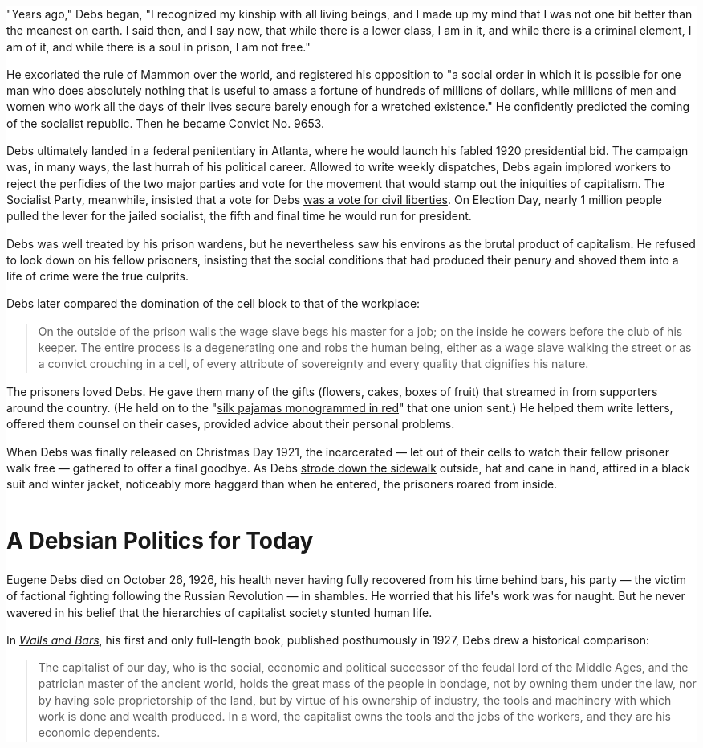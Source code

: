 "Years ago," Debs began, "I recognized my kinship with all living beings, and I made up my mind that I was not one bit better than the meanest on earth. I said then, and I say now, that while there is a lower class, I am in it, and while there is a criminal element, I am of it, and while there is a soul in prison, I am not free."

He excoriated the rule of Mammon over the world, and registered his opposition to "a social order in which it is possible for one man who does absolutely nothing that is useful to amass a fortune of hundreds of millions of dollars, while millions of men and women who work all the days of their lives secure barely enough for a wretched existence." He confidently predicted the coming of the socialist republic. Then he became Convict No. 9653.

Debs ultimately landed in a federal penitentiary in Atlanta, where he would launch his fabled 1920 presidential bid. The campaign was, in many ways, the last hurrah of his political career. Allowed to write weekly dispatches, Debs again implored workers to reject the perfidies of the two major parties and vote for the movement that would stamp out the iniquities of capitalism. The Socialist Party, meanwhile, insisted that a vote for Debs [was a vote for civil liberties][43]. On Election Day, nearly 1 million people pulled the lever for the jailed socialist, the fifth and final time he would run for president.

Debs was well treated by his prison wardens, but he nevertheless saw his environs as the brutal product of capitalism. He refused to look down on his fellow prisoners, insisting that the social conditions that had produced their penury and shoved them into a life of crime were the true culprits.

Debs [later][44] compared the domination of the cell block to that of the workplace:

> On the outside of the prison walls the wage slave begs his master for a job; on the inside he cowers before the club of his keeper. The entire process is a degenerating one and robs the human being, either as a wage slave walking the street or as a convict crouching in a cell, of every attribute of sovereignty and every quality that dignifies his nature.

The prisoners loved Debs. He gave them many of the gifts (flowers, cakes, boxes of fruit) that streamed in from supporters around the country. (He held on to the "[silk pajamas monogrammed in red][34]" that one union sent.) He helped them write letters, offered them counsel on their cases, provided advice about their personal problems.

When Debs was finally released on Christmas Day 1921, the incarcerated — let out of their cells to watch their fellow prisoner walk free — gathered to offer a final goodbye. As Debs [strode down the sidewalk][45] outside, hat and cane in hand, attired in a black suit and winter jacket, noticeably more haggard than when he entered, the prisoners roared from inside.

# A Debsian Politics for Today

Eugene Debs died on October 26, 1926, his health never having fully recovered from his time behind bars, his party — the victim of factional fighting following the Russian Revolution — in shambles. He worried that his life's work was for naught. But he never wavered in his belief that the hierarchies of capitalist society stunted human life.

In [_Walls and Bars_][44], his first and only full-length book, published posthumously in 1927, Debs drew a historical comparison:

> The capitalist of our day, who is the social, economic and political successor of the feudal lord of the Middle Ages, and the patrician master of the ancient world, holds the great mass of the people in bondage, not by owning them under the law, nor by having sole proprietorship of the land, but by virtue of his ownership of industry, the tools and machinery with which work is done and wealth produced. In a word, the capitalist owns the tools and the jobs of the workers, and they are his economic dependents.


[1]: https://images.jacobinmag.com/wp-content/uploads/2020/09/02042000/01584v.jpg
[2]: https://jacobinmag.com/subscribe/?code=AFTERBERNIE
[3]: https://books.google.com/books/about/The_Decline_of_Socialism_in_America_1912.html?id=7tYPAQAAMAAJ
[4]: https://jacobinmag.com/2017/06/eugene-debs-world-war-i-jail-canton
[5]: https://www.archives.gov/publications/prologue/2017/winter/debs-canton
[6]: https://jacobinmag.com/2020/07/eugene-debs-independence-day-address-fourth-july
[7]: https://books.google.com/books/about/The_Incorporation_of_America.html?id=cXJhBgAAQBAJ
[8]: https://www.haymarketbooks.org/books/985-tramps-and-trade-union-travelers
[9]: https://www.marxists.org/archive/marx/works/1848/communist-manifesto/ch01.htm#:~:text=All%20that%20is%20solid%20melts,entire%20surface%20of%20the%20globe.
[10]: https://jacobinmag.com/2020/08/eugene-v-debs-unions-american-socialism
[11]: https://images.jacobinmag.com/wp-content/uploads/2020/09/02042449/Eugene-V-Debs_young_LoC.jpg
[12]: https://www.press.uillinois.edu/books/catalog/89qkp3dk9780252074523.html
[13]: https://www.jstor.org/stable/10.2979/indimagahist.114.4.03?seq=1
[14]: https://www.press.uillinois.edu/books/catalog/35nmb6qr9780252035708.html
[15]: https://www.press.uillinois.edu/books/catalog/45dce5bs9780252032417.html
[16]: https://www.marxists.org/archive/debs/works/1902/howi.htm
[17]: https://www.cambridge.org/core/books/from-slavery-to-the-cooperative-commonwealth/4E187482423ECEA66EDFFC027AED3DBF#fndtn-information
[18]: https://www.jacobinmag.com/2020/05/a-philip-randolph-socialist-civil-rights-march-bscp
[19]: https://images.jacobinmag.com/wp-content/uploads/2020/09/02042702/The_Condition_of_Laboring_Man_at_Pullman_1894.jpg
[20]: https://debsfoundation.org/index.php/2017/11/24/1032/
[21]: https://www.marxists.org/archive/debs/works/1895/951122-debs-liberty.pdf
[22]: https://jacobinmag.com/2017/11/german-social-democratic-party-second-international-culture
[23]: https://jacobinmag.com/2018/12/workers-movement-universal-suffrage-socialism-second-international
[24]: https://www.marxists.org/archive/debs/works/1902/020426-debs-socialisticmovementinamerica.pdf
[25]: https://images.jacobinmag.com/wp-content/uploads/2020/09/02043126/GettyImages-3317971-1-1024x442.jpg
[26]: https://debsproject.org/2019/06/23/red-special-across-america-19-16/
[27]: https://www.haymarketbooks.org/books/812-the-american-socialist-movement-1897-1912
[28]: https://images.jacobinmag.com/wp-content/uploads/2020/09/02043852/Eugene-Debs-with-Victor-Berger.png
[29]: https://www.marxists.org/archive/debs/works/1911/danger.htm
[30]: https://www.marxists.org/archive/debs/works/1902/0526-debs-missionofthespa.pdf
[31]: https://www.jacobinmag.com/2015/08/debs-socialism-race-du-bois-socialist-party-black-liberation/
[32]: https://www.haymarketbooks.org/books/946-class-struggle-and-the-color-line
[33]: https://www.haymarketbooks.org/books/811-the-american-socialist-movement-1897-1912
[34]: https://www.hup.harvard.edu/catalog.php?isbn=9780674057203
[35]: https://www.marxists.org/archive/debs/works/1904/040100-debs-negroandhisnemesis.pdf
[36]: https://lsupress.org/books/detail/grass-roots-socialism/
[37]: https://books.google.com/books/about/From_Prairie_to_Prison.html?id=-R8qAAAAYAAJ
[38]: https://images.jacobinmag.com/wp-content/uploads/2020/09/02044154/3404116825_848850d6a0_k-1-477x675.jpg
[39]: https://millercenter.org/president/wilson/essays/burleson-1913-postmaster-general
[40]: https://jacobinmag.com/2020/05/st-louis-proclamation-socialist-party
[41]: https://images.jacobinmag.com/wp-content/uploads/2020/09/02044408/debs-speech-exhibit-17-900x627.jpg
[42]: https://jacobinmag.com/2020/06/eugene-debs-statement-court-sedition-act-september-1918
[43]: https://www.jacobinmag.com/2020/06/eugene-debs-anti-war-speech-wartime-dissent-imprisonment
[44]: https://www.goodreads.com/book/show/759760.Walls_and_Bars
[45]: https://www.youtube.com/watch?v=0-VUql_PZvA
[46]: https://jacobinmag.com/2018/07/democratic-socialism-democracy-ocasio-cortez
[47]: https://images.jacobinmag.com/wp-content/uploads/2020/09/02043630/Debs_Eastman_Rose_Pastor_Strokes.jpg
[48]: https://jacobinmag.com/2019/05/democracy-inequality-modernization-working-class-struggle
[49]: https://www.jacobinmag.com/2019/01/capitalism-democracy-workers-movements-unions
[50]: https://www.washingtonpost.com/politics/2019/10/24/we-checked-years-protests-countries-heres-what-we-learned-about-working-class-democracy/
[51]: https://www.jacobinmag.com/2020/06/police-labor-union-organizing-cops-racism
[52]: https://www.jacobinmag.com/2019/02/left-foreign-policy-internationalism-security-solidarity
[53]: https://justfacts.votesmart.org/bill/2782/8013/27110/defense-of-marriage-act-doma#8013
[54]: https://www.govtrack.us/congress/votes/107-2002/h455
[55]: https://www.marxists.org/archive/debs/works/1910/immigration.htm
[56]: https://jacobinmag.com/cdn-cgi/l/email-protection#5f602c2a3d353a3c2b621a2a383a313a7f1b3a3d2c7f1d3a33363a293a3b7f36317f0c303c363e33362c327f1d3a3c3e2a2c3a7f173a7f1d3a33363a293a3b7f36317f1b3a32303c2d3e3c26793d303b2662372b2b2f2c657070353e3c303d3631323e38713c3032706d6f6d6f706f66703a2a383a313a723b3a3d2c723b3a32303c2d3e3c26723e312b36283e2d723c3e312b3031